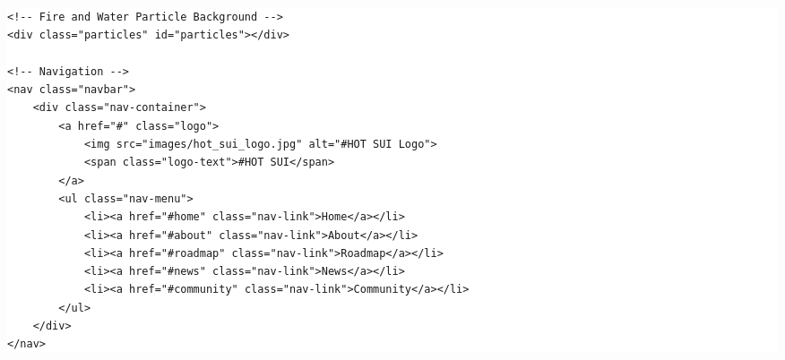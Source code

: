 
    <!-- Fire and Water Particle Background -->
    <div class="particles" id="particles"></div>

    <!-- Navigation -->
    <nav class="navbar">
        <div class="nav-container">
            <a href="#" class="logo">
                <img src="images/hot_sui_logo.jpg" alt="#HOT SUI Logo">
                <span class="logo-text">#HOT SUI</span>
            </a>
            <ul class="nav-menu">
                <li><a href="#home" class="nav-link">Home</a></li>
                <li><a href="#about" class="nav-link">About</a></li>
                <li><a href="#roadmap" class="nav-link">Roadmap</a></li>
                <li><a href="#news" class="nav-link">News</a></li>
                <li><a href="#community" class="nav-link">Community</a></li>
            </ul>
        </div>
    </nav>
